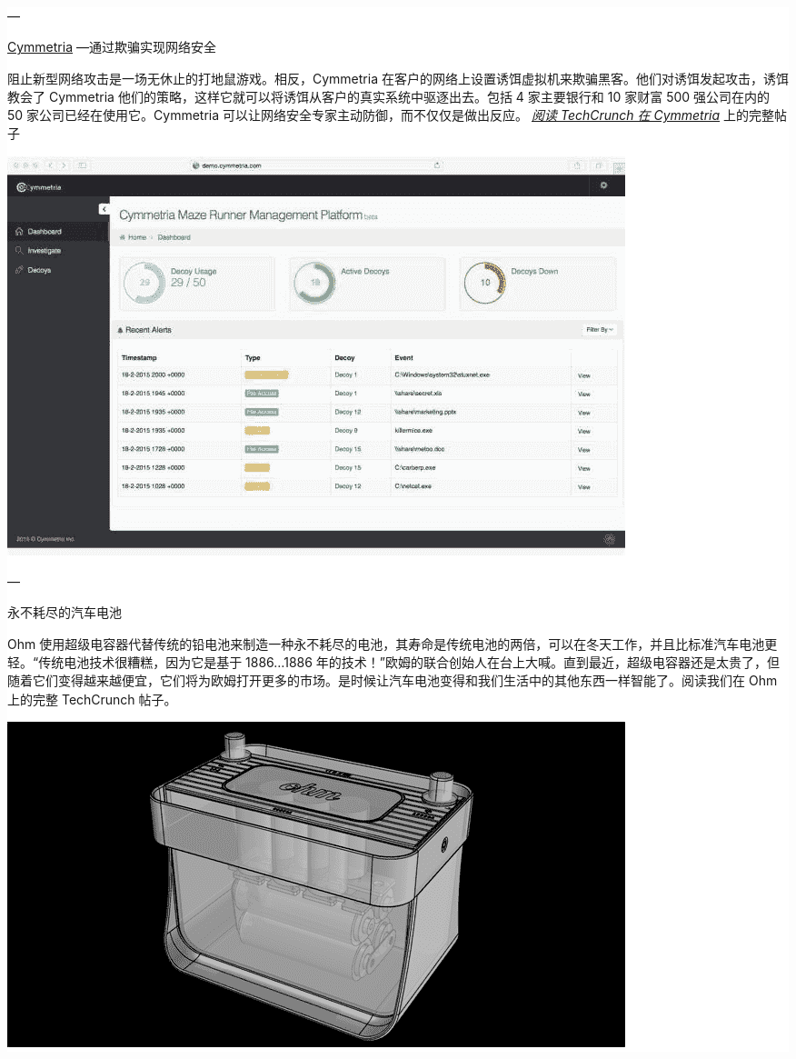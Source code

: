 —

[Cymmetria](https://web.archive.org/web/20230222130647/http://www.cymmetria.com/) —通过欺骗实现网络安全

阻止新型网络攻击是一场无休止的打地鼠游戏。相反，Cymmetria 在客户的网络上设置诱饵虚拟机来欺骗黑客。他们对诱饵发起攻击，诱饵教会了 Cymmetria 他们的策略，这样它就可以将诱饵从客户的真实系统中驱逐出去。包括 4 家主要银行和 10 家财富 500 强公司在内的 50 家公司已经在使用它。Cymmetria 可以让网络安全专家主动防御，而不仅仅是做出反应。 *[阅读 TechCrunch 在 Cymmetria](https://web.archive.org/web/20230222130647/https://techcrunch.com/2015/06/27/cymmetria/)* 上的完整帖子

![img_1790](img/8e5d855d9141a001115024783cd78223.png)

—

永不耗尽的汽车电池

Ohm 使用超级电容器代替传统的铅电池来制造一种永不耗尽的电池，其寿命是传统电池的两倍，可以在冬天工作，并且比标准汽车电池更轻。“传统电池技术很糟糕，因为它是基于 1886…1886 年的技术！”欧姆的联合创始人在台上大喊。直到最近，超级电容器还是太贵了，但随着它们变得越来越便宜，它们将为欧姆打开更多的市场。是时候让汽车电池变得和我们生活中的其他东西一样智能了。阅读我们在 Ohm 上的完整 TechCrunch 帖子。

![ohm-2](img/b3f5d0fbde86df2e9e16250dd23dbadb.png)
